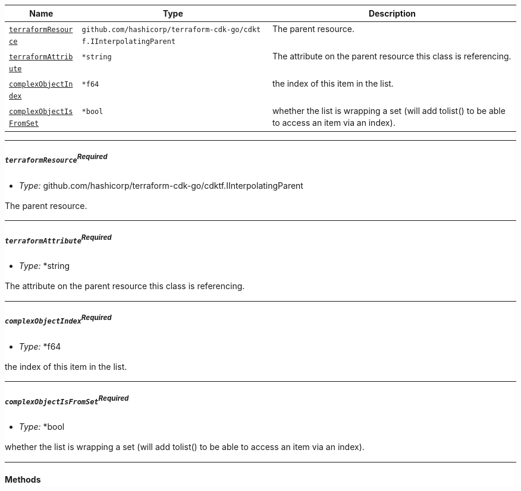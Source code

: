 | **Name** | **Type** | **Description** |
| --- | --- | --- |
| <code><a href="#@cdktf/provider-cloudflare.emailRoutingCatchAll.EmailRoutingCatchAllActionOutputReference.Initializer.parameter.terraformResource">terraformResource</a></code> | <code>github.com/hashicorp/terraform-cdk-go/cdktf.IInterpolatingParent</code> | The parent resource. |
| <code><a href="#@cdktf/provider-cloudflare.emailRoutingCatchAll.EmailRoutingCatchAllActionOutputReference.Initializer.parameter.terraformAttribute">terraformAttribute</a></code> | <code>*string</code> | The attribute on the parent resource this class is referencing. |
| <code><a href="#@cdktf/provider-cloudflare.emailRoutingCatchAll.EmailRoutingCatchAllActionOutputReference.Initializer.parameter.complexObjectIndex">complexObjectIndex</a></code> | <code>*f64</code> | the index of this item in the list. |
| <code><a href="#@cdktf/provider-cloudflare.emailRoutingCatchAll.EmailRoutingCatchAllActionOutputReference.Initializer.parameter.complexObjectIsFromSet">complexObjectIsFromSet</a></code> | <code>*bool</code> | whether the list is wrapping a set (will add tolist() to be able to access an item via an index). |

---

##### `terraformResource`<sup>Required</sup> <a name="terraformResource" id="@cdktf/provider-cloudflare.emailRoutingCatchAll.EmailRoutingCatchAllActionOutputReference.Initializer.parameter.terraformResource"></a>

- *Type:* github.com/hashicorp/terraform-cdk-go/cdktf.IInterpolatingParent

The parent resource.

---

##### `terraformAttribute`<sup>Required</sup> <a name="terraformAttribute" id="@cdktf/provider-cloudflare.emailRoutingCatchAll.EmailRoutingCatchAllActionOutputReference.Initializer.parameter.terraformAttribute"></a>

- *Type:* *string

The attribute on the parent resource this class is referencing.

---

##### `complexObjectIndex`<sup>Required</sup> <a name="complexObjectIndex" id="@cdktf/provider-cloudflare.emailRoutingCatchAll.EmailRoutingCatchAllActionOutputReference.Initializer.parameter.complexObjectIndex"></a>

- *Type:* *f64

the index of this item in the list.

---

##### `complexObjectIsFromSet`<sup>Required</sup> <a name="complexObjectIsFromSet" id="@cdktf/provider-cloudflare.emailRoutingCatchAll.EmailRoutingCatchAllActionOutputReference.Initializer.parameter.complexObjectIsFromSet"></a>

- *Type:* *bool

whether the list is wrapping a set (will add tolist() to be able to access an item via an index).

---

#### Methods <a name="Methods" id="Methods"></a>
